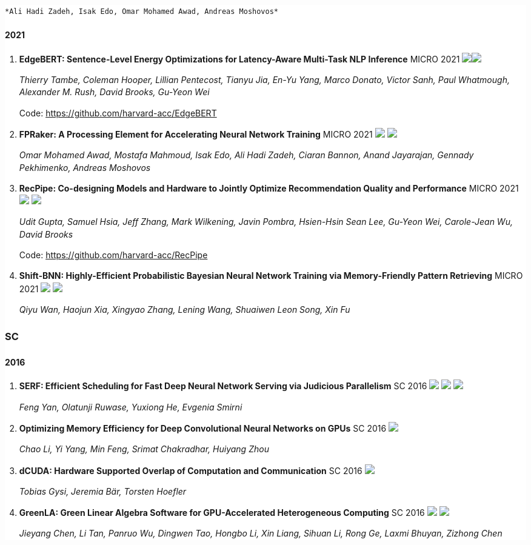     *Ali Hadi Zadeh, Isak Edo, Omar Mohamed Awad, Andreas Moshovos*

#### 2021

1. **EdgeBERT: Sentence-Level Energy Optimizations for Latency-Aware Multi-Task NLP Inference** MICRO 2021 ![](https://img.shields.io/badge/Hardware-green)![](https://img.shields.io/badge/Inference-blue)

   *Thierry Tambe, Coleman Hooper, Lillian Pentecost, Tianyu Jia, En-Yu Yang, Marco Donato, Victor Sanh, Paul Whatmough, Alexander M. Rush, David Brooks, Gu-Yeon Wei*

   Code: https://github.com/harvard-acc/EdgeBERT

2. **FPRaker: A Processing Element for Accelerating Neural Network Training** MICRO 2021 ![](https://img.shields.io/badge/Hardware-green) ![](https://img.shields.io/badge/Training-red)

   *Omar Mohamed Awad, Mostafa Mahmoud, Isak Edo, Ali Hadi Zadeh, Ciaran Bannon, Anand Jayarajan, Gennady Pekhimenko, Andreas Moshovos*

3. **RecPipe: Co-designing Models and Hardware to Jointly Optimize Recommendation Quality and Performance** MICRO 2021 ![](https://img.shields.io/badge/Hardware-green) ![](https://img.shields.io/badge/Inference-blue)

   *Udit Gupta, Samuel Hsia, Jeff Zhang, Mark Wilkening, Javin Pombra, Hsien-Hsin Sean Lee, Gu-Yeon Wei, Carole-Jean Wu, David Brooks*

   Code: https://github.com/harvard-acc/RecPipe

4. **Shift-BNN: Highly-Efficient Probabilistic Bayesian Neural Network Training via Memory-Friendly Pattern Retrieving** MICRO 2021 ![](https://img.shields.io/badge/Training-red) ![](https://img.shields.io/badge/Hardware-green)

   *Qiyu Wan, Haojun Xia, Xingyao Zhang, Lening Wang, Shuaiwen Leon Song, Xin Fu*

### SC

#### 2016

1. **SERF: Efficient Scheduling for Fast Deep Neural Network Serving via Judicious Parallelism** SC 2016 ![](https://img.shields.io/badge/Inference-blue) ![](https://img.shields.io/badge/Resource-cc9e08) ![](https://img.shields.io/badge/Platform-034d0f)

   *Feng Yan, Olatunji Ruwase, Yuxiong He, Evgenia Smirni*

2. **Optimizing Memory Efficiency for Deep Convolutional Neural Networks on GPUs** SC 2016 ![](https://img.shields.io/badge/Hardware-green)

   *Chao Li, Yi Yang, Min Feng, Srimat Chakradhar, Huiyang Zhou*

3. **dCUDA: Hardware Supported Overlap of Computation and Communication** SC 2016 ![](https://img.shields.io/badge/Hardware-green)

   *Tobias Gysi, Jeremia Bär, Torsten Hoefler*

4. **GreenLA: Green Linear Algebra Software for GPU-Accelerated Heterogeneous Computing** SC 2016 ![](https://img.shields.io/badge/Training-red) ![](https://img.shields.io/badge/Hardware-green)

   *Jieyang Chen, Li Tan, Panruo Wu, Dingwen Tao, Hongbo Li, Xin Liang, Sihuan Li, Rong Ge, Laxmi Bhuyan, Zizhong Chen*
